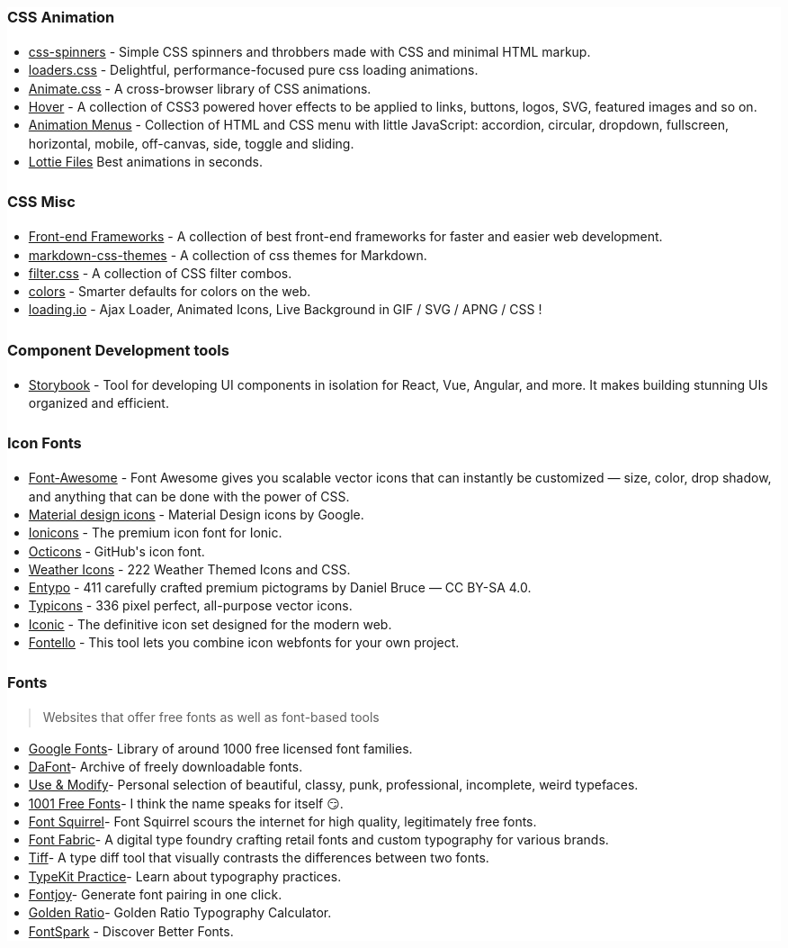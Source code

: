 ### CSS Animation

- [css-spinners](https://github.com/jlong/css-spinners) - Simple CSS spinners and throbbers made with CSS and minimal HTML markup.
- [loaders.css](https://github.com/ConnorAtherton/loaders.css) - Delightful, performance-focused pure css loading animations.
- [Animate.css](http://daneden.github.io/animate.css) - A cross-browser library of CSS animations.
- [Hover](https://github.com/IanLunn/Hover) - A collection of CSS3 powered hover effects to be applied to links, buttons, logos, SVG, featured images and so on.
- [Animation Menus](http://freefrontend.com/css-menu/) - Collection of HTML and CSS menu with little JavaScript: accordion, circular, dropdown, fullscreen, horizontal, mobile, off-canvas, side, toggle and sliding.
- [Lottie Files](https://lottiefiles.com/) Best animations in seconds.

### CSS Misc

- [Front-end Frameworks](http://usablica.github.io/front-end-frameworks/compare.html) - A collection of best front-end frameworks for faster and easier web development.
- [markdown-css-themes](https://github.com/jasonm23/markdown-css-themes) - A collection of css themes for Markdown.
- [filter.css](https://github.com/simurai/filter.css) - A collection of CSS filter combos.
- [colors](https://github.com/mrmrs/colors) - Smarter defaults for colors on the web.
- [loading.io](https://loading.io/) - Ajax Loader, Animated Icons, Live Background in GIF / SVG / APNG / CSS !


### Component Development tools

- [Storybook](https://storybook.js.org/) - Tool for developing UI components in isolation for React, Vue, Angular, and more. It makes building stunning UIs organized and efficient.

### Icon Fonts

- [Font-Awesome](https://github.com/FortAwesome/Font-Awesome) - Font Awesome gives you scalable vector icons that can instantly be customized — size, color, drop shadow, and anything that can be done with the power of CSS.
- [Material design icons](https://github.com/google/material-design-icons) - Material Design icons by Google.
- [Ionicons](https://github.com/driftyco/ionicons) - The premium icon font for Ionic.
- [Octicons](https://github.com/github/octicons) - GitHub's icon font.
- [Weather Icons](https://github.com/erikflowers/weather-icons) - 222 Weather Themed Icons and CSS.
- [Entypo](http://www.entypo.com/) - 411 carefully crafted premium pictograms by Daniel Bruce — CC BY-SA 4.0.
- [Typicons](http://www.typicons.com/) - 336 pixel perfect, all-purpose vector icons.
- [Iconic](https://useiconic.com/) - The definitive icon set designed for the modern web.
- [Fontello](http://fontello.com/) - This tool lets you combine icon webfonts for your own project.

### Fonts
>Websites that offer free fonts as well as font-based tools

- [Google Fonts](https://fonts.google.com/)- Library of around 1000 free licensed font families.
- [DaFont](https://www.dafont.com/)- Archive of freely downloadable fonts.
- [Use & Modify](https://usemodify.com/)- Personal selection of beautiful, classy, punk, professional, incomplete, weird typefaces.
- [1001 Free Fonts](https://www.1001freefonts.com/)- I think the name speaks for itself :smirk:.
- [Font Squirrel](https://www.fontsquirrel.com/)- Font Squirrel scours the internet for high quality, legitimately free fonts.
- [Font Fabric](https://www.fontfabric.com/free-fonts/)- A digital type foundry crafting retail fonts and custom typography for various brands.
- [Tiff](https://tiff.herokuapp.com/)- A type diff tool that visually contrasts the differences between two fonts.
- [TypeKit Practice](https://practice.typekit.com/)- Learn about typography practices.
- [Fontjoy](https://fontjoy.com/)- Generate font pairing in one click.
- [Golden Ratio](https://grtcalculator.com/)- Golden Ratio Typography Calculator.
- [FontSpark](https://fontspark.app/) - Discover Better Fonts.